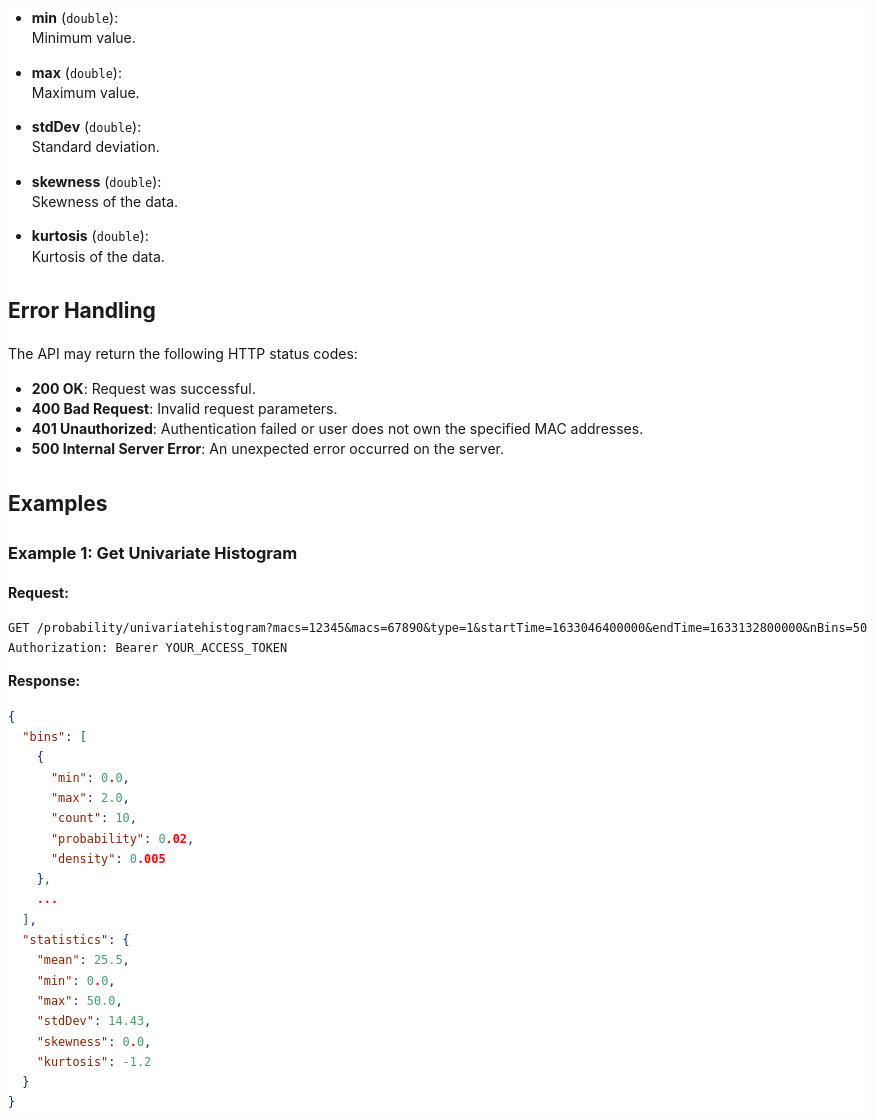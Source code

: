 - **min** (`double`):  
  Minimum value.

- **max** (`double`):  
  Maximum value.

- **stdDev** (`double`):  
  Standard deviation.

- **skewness** (`double`):  
  Skewness of the data.

- **kurtosis** (`double`):  
  Kurtosis of the data.

## Error Handling

The API may return the following HTTP status codes:

- **200 OK**: Request was successful.
- **400 Bad Request**: Invalid request parameters.
- **401 Unauthorized**: Authentication failed or user does not own the specified MAC addresses.
- **500 Internal Server Error**: An unexpected error occurred on the server.

## Examples

### Example 1: Get Univariate Histogram

**Request:**

```
GET /probability/univariatehistogram?macs=12345&macs=67890&type=1&startTime=1633046400000&endTime=1633132800000&nBins=50
Authorization: Bearer YOUR_ACCESS_TOKEN
```

**Response:**

```json
{
  "bins": [
    {
      "min": 0.0,
      "max": 2.0,
      "count": 10,
      "probability": 0.02,
      "density": 0.005
    },
    ...
  ],
  "statistics": {
    "mean": 25.5,
    "min": 0.0,
    "max": 50.0,
    "stdDev": 14.43,
    "skewness": 0.0,
    "kurtosis": -1.2
  }
}
```
